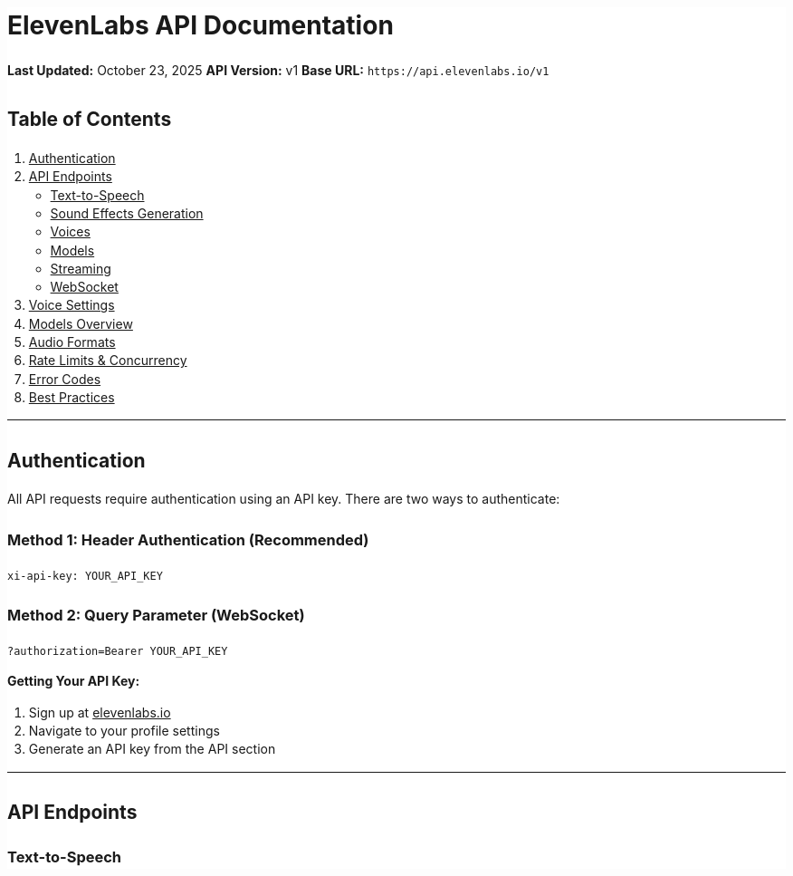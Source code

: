 # ElevenLabs API Documentation

**Last Updated:** October 23, 2025
**API Version:** v1
**Base URL:** `https://api.elevenlabs.io/v1`

## Table of Contents

1. [Authentication](#authentication)
2. [API Endpoints](#api-endpoints)
   - [Text-to-Speech](#text-to-speech)
   - [Sound Effects Generation](#sound-effects-generation)
   - [Voices](#voices)
   - [Models](#models)
   - [Streaming](#streaming)
   - [WebSocket](#websocket)
3. [Voice Settings](#voice-settings)
4. [Models Overview](#models-overview)
5. [Audio Formats](#audio-formats)
6. [Rate Limits & Concurrency](#rate-limits--concurrency)
7. [Error Codes](#error-codes)
8. [Best Practices](#best-practices)

---

## Authentication

All API requests require authentication using an API key. There are two ways to authenticate:

### Method 1: Header Authentication (Recommended)
```http
xi-api-key: YOUR_API_KEY
```

### Method 2: Query Parameter (WebSocket)
```
?authorization=Bearer YOUR_API_KEY
```

**Getting Your API Key:**
1. Sign up at [elevenlabs.io](https://elevenlabs.io)
2. Navigate to your profile settings
3. Generate an API key from the API section

---

## API Endpoints

### Text-to-Speech

